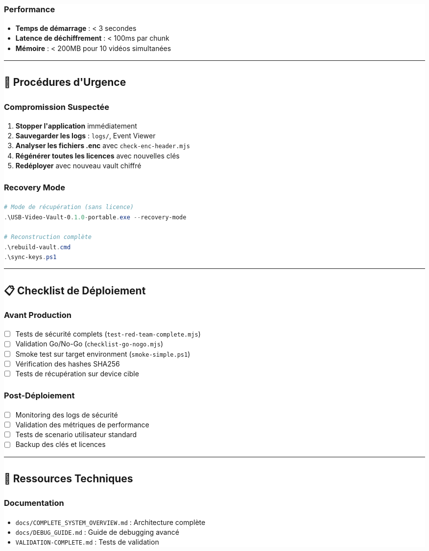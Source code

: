 ### **Performance**
- **Temps de démarrage** : < 3 secondes
- **Latence de déchiffrement** : < 100ms par chunk
- **Mémoire** : < 200MB pour 10 vidéos simultanées

---

## 🚨 **Procédures d'Urgence**

### **Compromission Suspectée**
1. **Stopper l'application** immédiatement
2. **Sauvegarder les logs** : `logs/`, Event Viewer
3. **Analyser les fichiers .enc** avec `check-enc-header.mjs`
4. **Régénérer toutes les licences** avec nouvelles clés
5. **Redéployer** avec nouveau vault chiffré

### **Recovery Mode**
```powershell
# Mode de récupération (sans licence)
.\USB-Video-Vault-0.1.0-portable.exe --recovery-mode

# Reconstruction complète
.\rebuild-vault.cmd
.\sync-keys.ps1
```

---

## 📋 **Checklist de Déploiement**

### **Avant Production**
- [ ] Tests de sécurité complets (`test-red-team-complete.mjs`)
- [ ] Validation Go/No-Go (`checklist-go-nogo.mjs`)
- [ ] Smoke test sur target environment (`smoke-simple.ps1`)
- [ ] Vérification des hashes SHA256
- [ ] Tests de récupération sur device cible

### **Post-Déploiement**
- [ ] Monitoring des logs de sécurité
- [ ] Validation des métriques de performance
- [ ] Tests de scenario utilisateur standard
- [ ] Backup des clés et licences

---

## 🔗 **Ressources Techniques**

### **Documentation**
- `docs/COMPLETE_SYSTEM_OVERVIEW.md` : Architecture complète
- `docs/DEBUG_GUIDE.md` : Guide de debugging avancé
- `VALIDATION-COMPLETE.md` : Tests de validation

